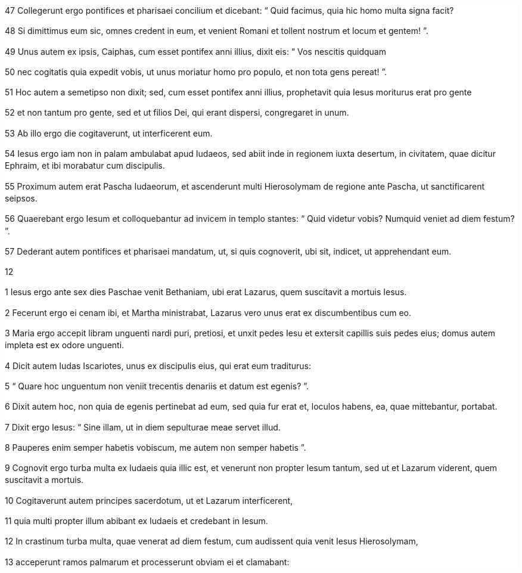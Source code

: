 47 Collegerunt ergo pontifices et pharisaei concilium et dicebant: “ Quid facimus, quia hic homo multa signa facit?

48 Si dimittimus eum sic, omnes credent in eum, et venient Romani et tollent nostrum et locum et gentem! ”.

49 Unus autem ex ipsis, Caiphas, cum esset pontifex anni illius, dixit eis: “ Vos nescitis quidquam

50 nec cogitatis quia expedit vobis, ut unus moriatur homo pro populo, et non tota gens pereat! ”.

51 Hoc autem a semetipso non dixit; sed, cum esset pontifex anni illius, prophetavit quia Iesus moriturus erat pro gente

52 et non tantum pro gente, sed et ut filios Dei, qui erant dispersi, congregaret in unum.

53 Ab illo ergo die cogitaverunt, ut interficerent eum.

54 Iesus ergo iam non in palam ambulabat apud Iudaeos, sed abiit inde in regionem iuxta desertum, in civitatem, quae dicitur Ephraim, et ibi morabatur cum discipulis.

55 Proximum autem erat Pascha Iudaeorum, et ascenderunt multi Hierosolymam de regione ante Pascha, ut sanctificarent seipsos.

56 Quaerebant ergo Iesum et colloquebantur ad invicem in templo stantes: “ Quid videtur vobis? Numquid veniet ad diem festum? ”.

57 Dederant autem pontifices et pharisaei mandatum, ut, si quis cognoverit, ubi sit, indicet, ut apprehendant eum.

12

1 Iesus ergo ante sex dies Paschae venit Bethaniam, ubi erat Lazarus, quem suscitavit a mortuis Iesus.

2 Fecerunt ergo ei cenam ibi, et Martha ministrabat, Lazarus vero unus erat ex discumbentibus cum eo.

3 Maria ergo accepit libram unguenti nardi puri, pretiosi, et unxit pedes Iesu et extersit capillis suis pedes eius; domus autem impleta est ex odore unguenti.

4 Dicit autem Iudas Iscariotes, unus ex discipulis eius, qui erat eum traditurus:

5 “ Quare hoc unguentum non veniit trecentis denariis et datum est egenis? ”.

6 Dixit autem hoc, non quia de egenis pertinebat ad eum, sed quia fur erat et, loculos habens, ea, quae mittebantur, portabat.

7 Dixit ergo Iesus: “ Sine illam, ut in diem sepulturae meae servet illud.

8 Pauperes enim semper habetis vobiscum, me autem non semper habetis ”.

9 Cognovit ergo turba multa ex Iudaeis quia illic est, et venerunt non propter Iesum tantum, sed ut et Lazarum viderent, quem suscitavit a mortuis.

10 Cogitaverunt autem principes sacerdotum, ut et Lazarum interficerent,

11 quia multi propter illum abibant ex Iudaeis et credebant in Iesum.

12 In crastinum turba multa, quae venerat ad diem festum, cum audissent quia venit Iesus Hierosolymam,

13 acceperunt ramos palmarum et processerunt obviam ei et clamabant:
